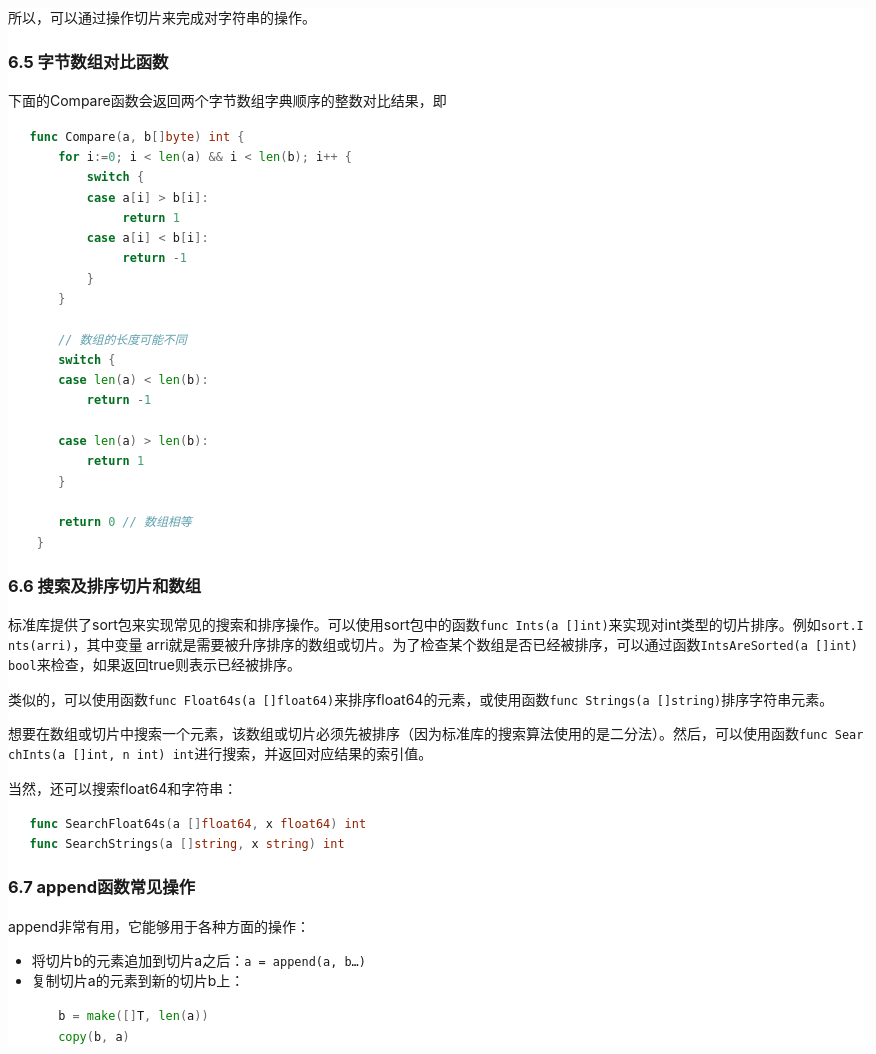 所以，可以通过操作切片来完成对字符串的操作。

### 6.5 字节数组对比函数

下面的Compare函数会返回两个字节数组字典顺序的整数对比结果，即 

```go
   func Compare(a, b[]byte) int {
       for i:=0; i < len(a) && i < len(b); i++ {
           switch {
           case a[i] > b[i]:
                return 1
           case a[i] < b[i]:
                return -1
           }
       }

       // 数组的长度可能不同
       switch {
       case len(a) < len(b):
           return -1

       case len(a) > len(b):
           return 1
       }

       return 0 // 数组相等
    }
```

### 6.6 搜索及排序切片和数组

标准库提供了sort包来实现常见的搜索和排序操作。可以使用sort包中的函数`func Ints(a []int)`来实现对int类型的切片排序。例如`sort.Ints(arri)`，其中变量 arri就是需要被升序排序的数组或切片。为了检查某个数组是否已经被排序，可以通过函数`IntsAreSorted(a []int) bool`来检查，如果返回true则表示已经被排序。

类似的，可以使用函数`func Float64s(a []float64)`来排序float64的元素，或使用函数`func Strings(a []string)`排序字符串元素。

想要在数组或切片中搜索一个元素，该数组或切片必须先被排序（因为标准库的搜索算法使用的是二分法）。然后，可以使用函数`func SearchInts(a []int, n int) int`进行搜索，并返回对应结果的索引值。

当然，还可以搜索float64和字符串：

```go
   func SearchFloat64s(a []float64, x float64) int
   func SearchStrings(a []string, x string) int
```

### 6.7 append函数常见操作

append非常有用，它能够用于各种方面的操作：

* 将切片b的元素追加到切片a之后：`a = append(a, b…)`
* 复制切片a的元素到新的切片b上：

```go
       b = make([]T, len(a))
       copy(b, a)
```
